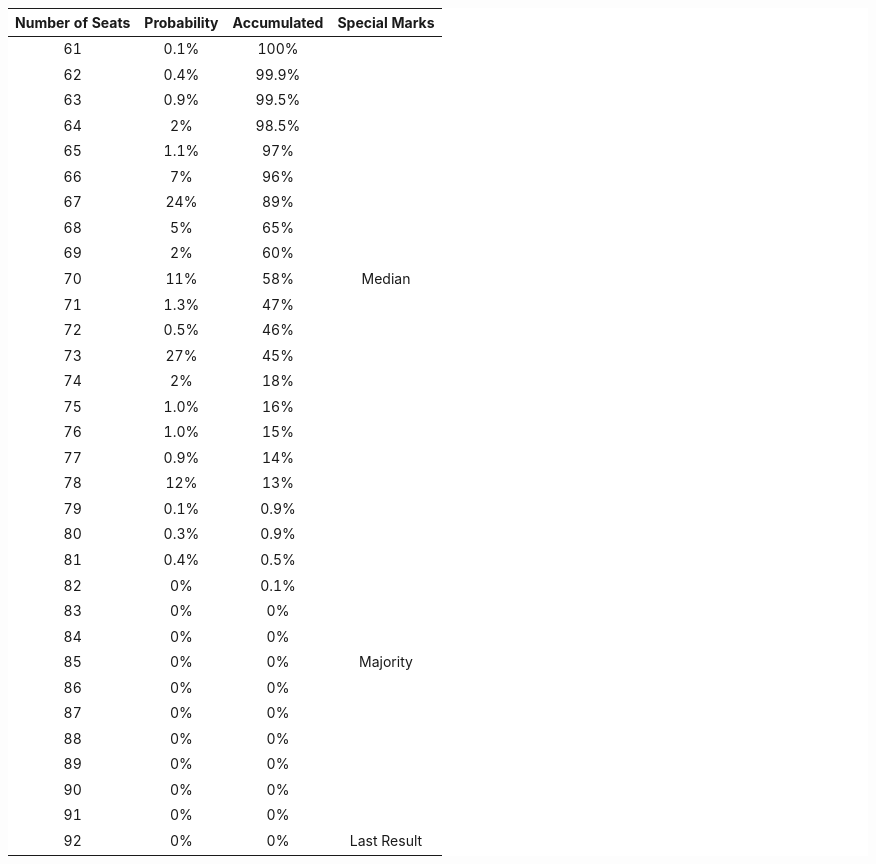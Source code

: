 
| Number of Seats | Probability | Accumulated | Special Marks |
|:---------------:|:-----------:|:-----------:|:-------------:|
| 61 | 0.1% | 100% |  |
| 62 | 0.4% | 99.9% |  |
| 63 | 0.9% | 99.5% |  |
| 64 | 2% | 98.5% |  |
| 65 | 1.1% | 97% |  |
| 66 | 7% | 96% |  |
| 67 | 24% | 89% |  |
| 68 | 5% | 65% |  |
| 69 | 2% | 60% |  |
| 70 | 11% | 58% | Median |
| 71 | 1.3% | 47% |  |
| 72 | 0.5% | 46% |  |
| 73 | 27% | 45% |  |
| 74 | 2% | 18% |  |
| 75 | 1.0% | 16% |  |
| 76 | 1.0% | 15% |  |
| 77 | 0.9% | 14% |  |
| 78 | 12% | 13% |  |
| 79 | 0.1% | 0.9% |  |
| 80 | 0.3% | 0.9% |  |
| 81 | 0.4% | 0.5% |  |
| 82 | 0% | 0.1% |  |
| 83 | 0% | 0% |  |
| 84 | 0% | 0% |  |
| 85 | 0% | 0% | Majority |
| 86 | 0% | 0% |  |
| 87 | 0% | 0% |  |
| 88 | 0% | 0% |  |
| 89 | 0% | 0% |  |
| 90 | 0% | 0% |  |
| 91 | 0% | 0% |  |
| 92 | 0% | 0% | Last Result |
